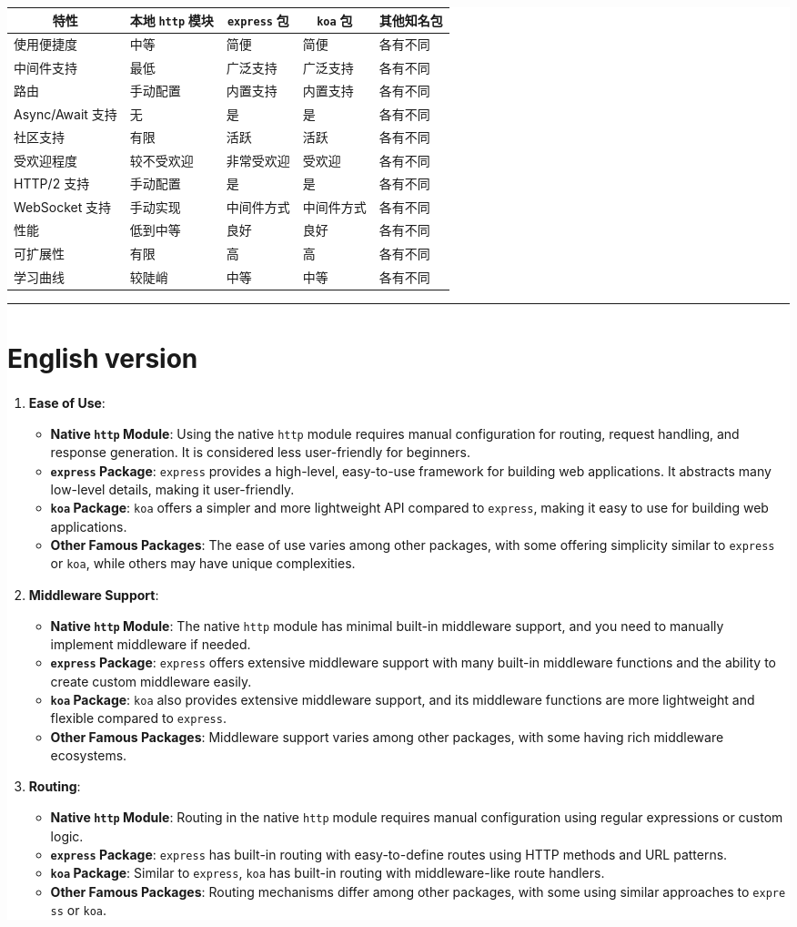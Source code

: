 
| 特性                     | 本地 `http` 模块     | `express` 包     | `koa` 包     | 其他知名包           |
|-------------------------|---------------------|-------------------|-------------|----------------------|
| 使用便捷度               | 中等                | 简便              | 简便         | 各有不同             |
| 中间件支持               | 最低                | 广泛支持           | 广泛支持     | 各有不同             |
| 路由                    | 手动配置             | 内置支持           | 内置支持     | 各有不同             |
| Async/Await 支持        | 无                   | 是                | 是           | 各有不同             |
| 社区支持                 | 有限                | 活跃              | 活跃         | 各有不同             |
| 受欢迎程度               | 较不受欢迎           | 非常受欢迎        | 受欢迎       | 各有不同             |
| HTTP/2 支持              | 手动配置             | 是                | 是           | 各有不同             |
| WebSocket 支持           | 手动实现             | 中间件方式         | 中间件方式   | 各有不同             |
| 性能                    | 低到中等             | 良好              | 良好         | 各有不同             |
| 可扩展性                 | 有限                | 高                | 高           | 各有不同             |
| 学习曲线                 | 较陡峭               | 中等              | 中等         | 各有不同             |

---

# English version

1. **Ease of Use**:
   - **Native `http` Module**: Using the native `http` module requires manual configuration for routing, request handling, and response generation. It is considered less user-friendly for beginners.
   - **`express` Package**: `express` provides a high-level, easy-to-use framework for building web applications. It abstracts many low-level details, making it user-friendly.
   - **`koa` Package**: `koa` offers a simpler and more lightweight API compared to `express`, making it easy to use for building web applications.
   - **Other Famous Packages**: The ease of use varies among other packages, with some offering simplicity similar to `express` or `koa`, while others may have unique complexities.

2. **Middleware Support**:
   - **Native `http` Module**: The native `http` module has minimal built-in middleware support, and you need to manually implement middleware if needed.
   - **`express` Package**: `express` offers extensive middleware support with many built-in middleware functions and the ability to create custom middleware easily.
   - **`koa` Package**: `koa` also provides extensive middleware support, and its middleware functions are more lightweight and flexible compared to `express`.
   - **Other Famous Packages**: Middleware support varies among other packages, with some having rich middleware ecosystems.

3. **Routing**:
   - **Native `http` Module**: Routing in the native `http` module requires manual configuration using regular expressions or custom logic.
   - **`express` Package**: `express` has built-in routing with easy-to-define routes using HTTP methods and URL patterns.
   - **`koa` Package**: Similar to `express`, `koa` has built-in routing with middleware-like route handlers.
   - **Other Famous Packages**: Routing mechanisms differ among other packages, with some using similar approaches to `express` or `koa`.
